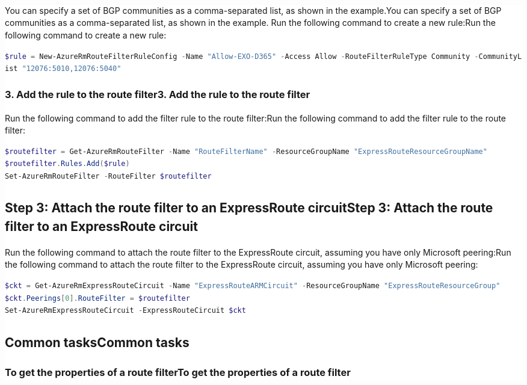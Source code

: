 <span data-ttu-id="20339-184">You can specify a set of BGP communities as a comma-separated list, as shown in the example.</span><span class="sxs-lookup"><span data-stu-id="20339-184">You can specify a set of BGP communities as a comma-separated list, as shown in the example.</span></span> <span data-ttu-id="20339-185">Run the following command to create a new rule:</span><span class="sxs-lookup"><span data-stu-id="20339-185">Run the following command to create a new rule:</span></span>
 
```powershell
$rule = New-AzureRmRouteFilterRuleConfig -Name "Allow-EXO-D365" -Access Allow -RouteFilterRuleType Community -CommunityList "12076:5010,12076:5040"
```

### <a name="3-add-the-rule-to-the-route-filter"></a><span data-ttu-id="20339-186">3. Add the rule to the route filter</span><span class="sxs-lookup"><span data-stu-id="20339-186">3. Add the rule to the route filter</span></span>

<span data-ttu-id="20339-187">Run the following command to add the filter rule to the route filter:</span><span class="sxs-lookup"><span data-stu-id="20339-187">Run the following command to add the filter rule to the route filter:</span></span>
 
```powershell
$routefilter = Get-AzureRmRouteFilter -Name "RouteFilterName" -ResourceGroupName "ExpressRouteResourceGroupName"
$routefilter.Rules.Add($rule)
Set-AzureRmRouteFilter -RouteFilter $routefilter
```

## <a name="attach"></a><span data-ttu-id="20339-188">Step 3: Attach the route filter to an ExpressRoute circuit</span><span class="sxs-lookup"><span data-stu-id="20339-188">Step 3: Attach the route filter to an ExpressRoute circuit</span></span>

<span data-ttu-id="20339-189">Run the following command to attach the route filter to the ExpressRoute circuit, assuming you have only Microsoft peering:</span><span class="sxs-lookup"><span data-stu-id="20339-189">Run the following command to attach the route filter to the ExpressRoute circuit, assuming you have only Microsoft peering:</span></span>

```powershell
$ckt = Get-AzureRmExpressRouteCircuit -Name "ExpressRouteARMCircuit" -ResourceGroupName "ExpressRouteResourceGroup"
$ckt.Peerings[0].RouteFilter = $routefilter 
Set-AzureRmExpressRouteCircuit -ExpressRouteCircuit $ckt
```

## <a name="tasks"></a><span data-ttu-id="20339-190">Common tasks</span><span class="sxs-lookup"><span data-stu-id="20339-190">Common tasks</span></span>

### <a name="getproperties"></a><span data-ttu-id="20339-191">To get the properties of a route filter</span><span class="sxs-lookup"><span data-stu-id="20339-191">To get the properties of a route filter</span></span>
